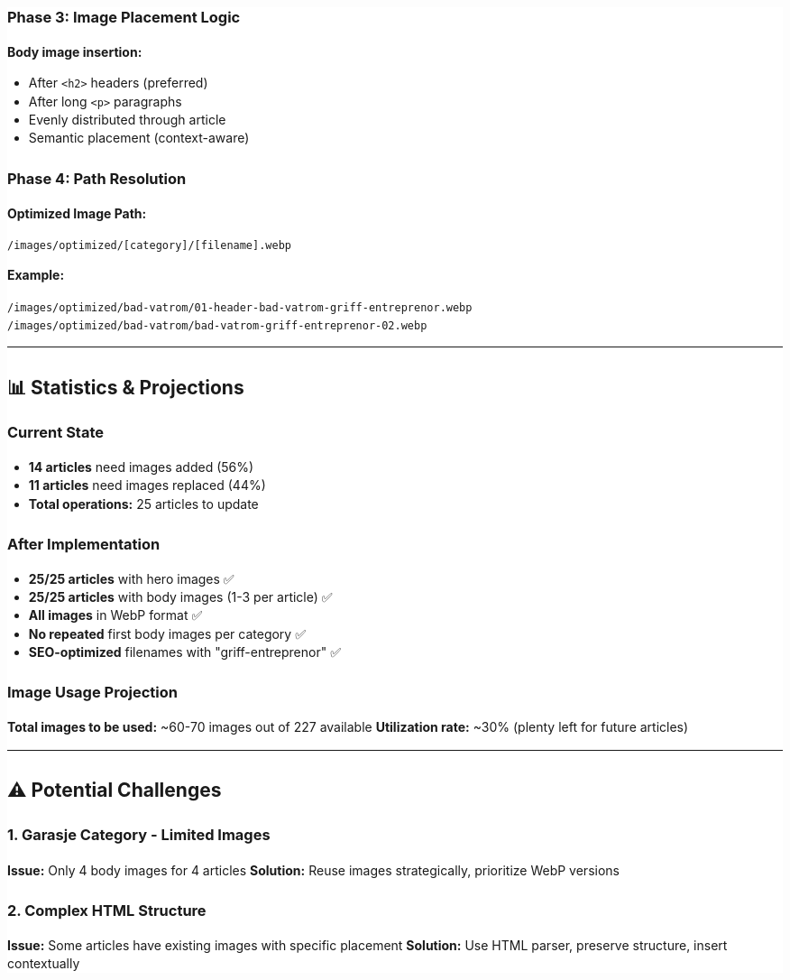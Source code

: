 ### Phase 3: Image Placement Logic
**Body image insertion:**
- After `<h2>` headers (preferred)
- After long `<p>` paragraphs
- Evenly distributed through article
- Semantic placement (context-aware)

### Phase 4: Path Resolution
**Optimized Image Path:**
```
/images/optimized/[category]/[filename].webp
```

**Example:**
```
/images/optimized/bad-vatrom/01-header-bad-vatrom-griff-entreprenor.webp
/images/optimized/bad-vatrom/bad-vatrom-griff-entreprenor-02.webp
```

---

## 📊 Statistics & Projections

### Current State
- **14 articles** need images added (56%)
- **11 articles** need images replaced (44%)
- **Total operations:** 25 articles to update

### After Implementation
- **25/25 articles** with hero images ✅
- **25/25 articles** with body images (1-3 per article) ✅
- **All images** in WebP format ✅
- **No repeated** first body images per category ✅
- **SEO-optimized** filenames with "griff-entreprenor" ✅

### Image Usage Projection
**Total images to be used:** ~60-70 images out of 227 available
**Utilization rate:** ~30% (plenty left for future articles)

---

## ⚠️ Potential Challenges

### 1. Garasje Category - Limited Images
**Issue:** Only 4 body images for 4 articles
**Solution:** Reuse images strategically, prioritize WebP versions

### 2. Complex HTML Structure
**Issue:** Some articles have existing images with specific placement
**Solution:** Use HTML parser, preserve structure, insert contextually
